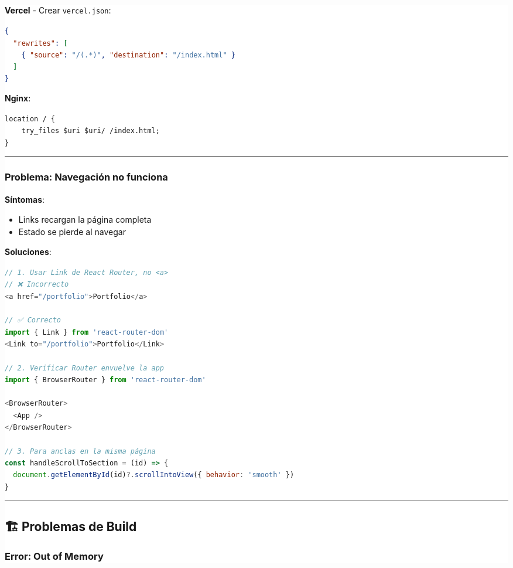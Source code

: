 **Vercel** - Crear `vercel.json`:
```json
{
  "rewrites": [
    { "source": "/(.*)", "destination": "/index.html" }
  ]
}
```

**Nginx**:
```nginx
location / {
    try_files $uri $uri/ /index.html;
}
```

---

### Problema: Navegación no funciona

**Síntomas**:
- Links recargan la página completa
- Estado se pierde al navegar

**Soluciones**:
```javascript
// 1. Usar Link de React Router, no <a>
// ❌ Incorrecto
<a href="/portfolio">Portfolio</a>

// ✅ Correcto
import { Link } from 'react-router-dom'
<Link to="/portfolio">Portfolio</Link>

// 2. Verificar Router envuelve la app
import { BrowserRouter } from 'react-router-dom'

<BrowserRouter>
  <App />
</BrowserRouter>

// 3. Para anclas en la misma página
const handleScrollToSection = (id) => {
  document.getElementById(id)?.scrollIntoView({ behavior: 'smooth' })
}
```

---

## 🏗️ Problemas de Build

### Error: Out of Memory
